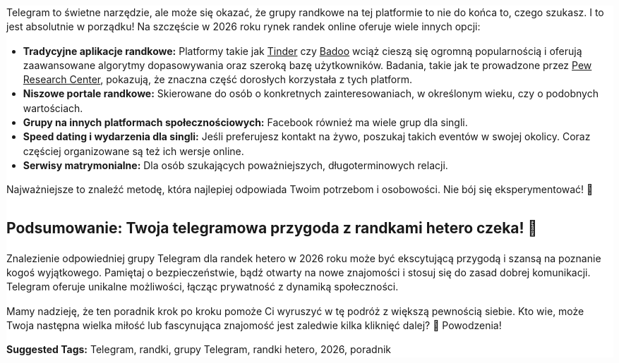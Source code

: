 Telegram to świetne narzędzie, ale może się okazać, że grupy randkowe na tej platformie to nie do końca to, czego szukasz. I to jest absolutnie w porządku! Na szczęście w 2026 roku rynek randek online oferuje wiele innych opcji:

*   **Tradycyjne aplikacje randkowe:** Platformy takie jak [Tinder](https://tinder.com/pl) czy [Badoo](https://badoo.com/pl_PL/) wciąż cieszą się ogromną popularnością i oferują zaawansowane algorytmy dopasowywania oraz szeroką bazę użytkowników. Badania, takie jak te prowadzone przez [Pew Research Center](https://www.pewresearch.org/internet/2023/02/02/the-virtues-and-downsides-of-online-dating/), pokazują, że znaczna część dorosłych korzystała z tych platform.
*   **Niszowe portale randkowe:** Skierowane do osób o konkretnych zainteresowaniach, w określonym wieku, czy o podobnych wartościach.
*   **Grupy na innych platformach społecznościowych:** Facebook również ma wiele grup dla singli.
*   **Speed dating i wydarzenia dla singli:** Jeśli preferujesz kontakt na żywo, poszukaj takich eventów w swojej okolicy. Coraz częściej organizowane są też ich wersje online.
*   **Serwisy matrymonialne:** Dla osób szukających poważniejszych, długoterminowych relacji.

Najważniejsze to znaleźć metodę, która najlepiej odpowiada Twoim potrzebom i osobowości. Nie bój się eksperymentować! 🥳

## Podsumowanie: Twoja telegramowa przygoda z randkami hetero czeka! 🎉

Znalezienie odpowiedniej grupy Telegram dla randek hetero w 2026 roku może być ekscytującą przygodą i szansą na poznanie kogoś wyjątkowego. Pamiętaj o bezpieczeństwie, bądź otwarty na nowe znajomości i stosuj się do zasad dobrej komunikacji. Telegram oferuje unikalne możliwości, łącząc prywatność z dynamiką społeczności.

Mamy nadzieję, że ten poradnik krok po kroku pomoże Ci wyruszyć w tę podróż z większą pewnością siebie. Kto wie, może Twoja następna wielka miłość lub fascynująca znajomość jest zaledwie kilka kliknięć dalej? 💌 Powodzenia!




**Suggested Tags:**
Telegram, randki, grupy Telegram, randki hetero, 2026, poradnik
